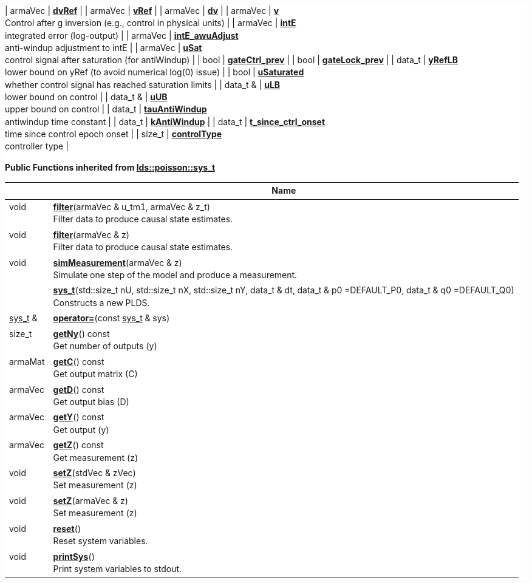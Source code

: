 | armaVec | **[dvRef](/ldsctrlest/docs/api/classes/classlds_1_1poisson_1_1ctrl__t/#variable-dvref)**  |
| armaVec | **[vRef](/ldsctrlest/docs/api/classes/classlds_1_1poisson_1_1ctrl__t/#variable-vref)**  |
| armaVec | **[dv](/ldsctrlest/docs/api/classes/classlds_1_1poisson_1_1ctrl__t/#variable-dv)**  |
| armaVec | **[v](/ldsctrlest/docs/api/classes/classlds_1_1poisson_1_1ctrl__t/#variable-v)** <br>Control after g inversion (e.g., control in physical units)  |
| armaVec | **[intE](/ldsctrlest/docs/api/classes/classlds_1_1poisson_1_1ctrl__t/#variable-inte)** <br>integrated error (log-output)  |
| armaVec | **[intE_awuAdjust](/ldsctrlest/docs/api/classes/classlds_1_1poisson_1_1ctrl__t/#variable-inte_awuadjust)** <br>anti-windup adjustment to intE  |
| armaVec | **[uSat](/ldsctrlest/docs/api/classes/classlds_1_1poisson_1_1ctrl__t/#variable-usat)** <br>control signal after saturation (for antiWindup)  |
| bool | **[gateCtrl_prev](/ldsctrlest/docs/api/classes/classlds_1_1poisson_1_1ctrl__t/#variable-gatectrl_prev)**  |
| bool | **[gateLock_prev](/ldsctrlest/docs/api/classes/classlds_1_1poisson_1_1ctrl__t/#variable-gatelock_prev)**  |
| data_t | **[yRefLB](/ldsctrlest/docs/api/classes/classlds_1_1poisson_1_1ctrl__t/#variable-yreflb)** <br>lower bound on yRef (to avoid numerical log(0) issue)  |
| bool | **[uSaturated](/ldsctrlest/docs/api/classes/classlds_1_1poisson_1_1ctrl__t/#variable-usaturated)** <br>whether control signal has reached saturation limits  |
| data_t & | **[uLB](/ldsctrlest/docs/api/classes/classlds_1_1poisson_1_1ctrl__t/#variable-ulb)** <br>lower bound on control  |
| data_t & | **[uUB](/ldsctrlest/docs/api/classes/classlds_1_1poisson_1_1ctrl__t/#variable-uub)** <br>upper bound on control  |
| data_t | **[tauAntiWindup](/ldsctrlest/docs/api/classes/classlds_1_1poisson_1_1ctrl__t/#variable-tauantiwindup)** <br>antiwindup time constant  |
| data_t | **[kAntiWindup](/ldsctrlest/docs/api/classes/classlds_1_1poisson_1_1ctrl__t/#variable-kantiwindup)**  |
| data_t | **[t_since_ctrl_onset](/ldsctrlest/docs/api/classes/classlds_1_1poisson_1_1ctrl__t/#variable-t_since_ctrl_onset)** <br>time since control epoch onset  |
| size_t | **[controlType](/ldsctrlest/docs/api/classes/classlds_1_1poisson_1_1ctrl__t/#variable-controltype)** <br>controller type  |

**Public Functions inherited from [lds::poisson::sys_t](/ldsctrlest/docs/api/classes/classlds_1_1poisson_1_1sys__t/)**

|                | Name           |
| -------------- | -------------- |
| void | **[filter](/ldsctrlest/docs/api/classes/classlds_1_1poisson_1_1sys__t/#function-filter)**(armaVec & u_tm1, armaVec & z_t)<br>Filter data to produce causal state estimates.  |
| void | **[filter](/ldsctrlest/docs/api/classes/classlds_1_1poisson_1_1sys__t/#function-filter)**(armaVec & z)<br>Filter data to produce causal state estimates.  |
| void | **[simMeasurement](/ldsctrlest/docs/api/classes/classlds_1_1poisson_1_1sys__t/#function-simmeasurement)**(armaVec & z)<br>Simulate one step of the model and produce a measurement.  |
| | **[sys_t](/ldsctrlest/docs/api/classes/classlds_1_1poisson_1_1sys__t/#function-sys_t)**(std::size_t nU, std::size_t nX, std::size_t nY, data_t & dt, data_t & p0 =DEFAULT_P0, data_t & q0 =DEFAULT_Q0)<br>Constructs a new PLDS.  |
| [sys_t](/ldsctrlest/docs/api/classes/classlds_1_1poisson_1_1sys__t/) & | **[operator=](/ldsctrlest/docs/api/classes/classlds_1_1poisson_1_1sys__t/#function-operator=)**(const [sys_t](/ldsctrlest/docs/api/classes/classlds_1_1poisson_1_1sys__t/) & sys) |
| size_t | **[getNy](/ldsctrlest/docs/api/classes/classlds_1_1poisson_1_1sys__t/#function-getny)**() const<br>Get number of outputs (y)  |
| armaMat | **[getC](/ldsctrlest/docs/api/classes/classlds_1_1poisson_1_1sys__t/#function-getc)**() const<br>Get output matrix (C)  |
| armaVec | **[getD](/ldsctrlest/docs/api/classes/classlds_1_1poisson_1_1sys__t/#function-getd)**() const<br>Get output bias (D)  |
| armaVec | **[getY](/ldsctrlest/docs/api/classes/classlds_1_1poisson_1_1sys__t/#function-gety)**() const<br>Get output (y)  |
| armaVec | **[getZ](/ldsctrlest/docs/api/classes/classlds_1_1poisson_1_1sys__t/#function-getz)**() const<br>Get measurement (z)  |
| void | **[setZ](/ldsctrlest/docs/api/classes/classlds_1_1poisson_1_1sys__t/#function-setz)**(stdVec & zVec)<br>Set measurement (z)  |
| void | **[setZ](/ldsctrlest/docs/api/classes/classlds_1_1poisson_1_1sys__t/#function-setz)**(armaVec & z)<br>Set measurement (z)  |
| void | **[reset](/ldsctrlest/docs/api/classes/classlds_1_1poisson_1_1sys__t/#function-reset)**()<br>Reset system variables.  |
| void | **[printSys](/ldsctrlest/docs/api/classes/classlds_1_1poisson_1_1sys__t/#function-printsys)**()<br>Print system variables to stdout.  |
